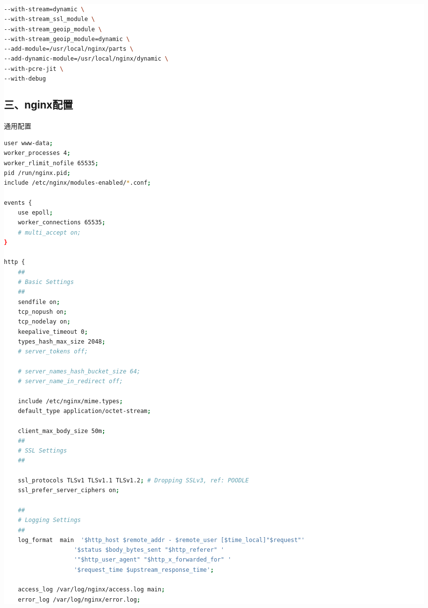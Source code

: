 ```sh
--with-stream=dynamic \
--with-stream_ssl_module \
--with-stream_geoip_module \
--with-stream_geoip_module=dynamic \
--add-module=/usr/local/nginx/parts \
--add-dynamic-module=/usr/local/nginx/dynamic \
--with-pcre-jit \
--with-debug
```

## 三、nginx配置

通用配置

```sh
user www-data;
worker_processes 4;
worker_rlimit_nofile 65535;
pid /run/nginx.pid;
include /etc/nginx/modules-enabled/*.conf;

events {
    use epoll;
    worker_connections 65535;
    # multi_accept on;
}

http {
    ##
    # Basic Settings
    ##
    sendfile on;
    tcp_nopush on;
    tcp_nodelay on;
    keepalive_timeout 0;
    types_hash_max_size 2048;
    # server_tokens off;

    # server_names_hash_bucket_size 64;
    # server_name_in_redirect off;

    include /etc/nginx/mime.types;
    default_type application/octet-stream;

    client_max_body_size 50m;
    ##
    # SSL Settings
    ##

    ssl_protocols TLSv1 TLSv1.1 TLSv1.2; # Dropping SSLv3, ref: POODLE
    ssl_prefer_server_ciphers on;

    ##
    # Logging Settings
    ##
    log_format  main  '$http_host $remote_addr - $remote_user [$time_local]"$request"'
                    '$status $body_bytes_sent "$http_referer" '
                    '"$http_user_agent" "$http_x_forwarded_for" '
                    '$request_time $upstream_response_time';

    access_log /var/log/nginx/access.log main;
    error_log /var/log/nginx/error.log;

```